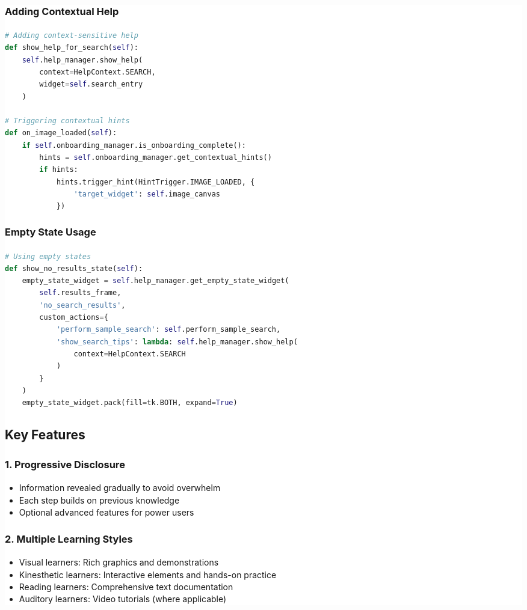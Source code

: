 ### Adding Contextual Help

```python
# Adding context-sensitive help
def show_help_for_search(self):
    self.help_manager.show_help(
        context=HelpContext.SEARCH,
        widget=self.search_entry
    )

# Triggering contextual hints
def on_image_loaded(self):
    if self.onboarding_manager.is_onboarding_complete():
        hints = self.onboarding_manager.get_contextual_hints()
        if hints:
            hints.trigger_hint(HintTrigger.IMAGE_LOADED, {
                'target_widget': self.image_canvas
            })
```

### Empty State Usage

```python
# Using empty states
def show_no_results_state(self):
    empty_state_widget = self.help_manager.get_empty_state_widget(
        self.results_frame,
        'no_search_results',
        custom_actions={
            'perform_sample_search': self.perform_sample_search,
            'show_search_tips': lambda: self.help_manager.show_help(
                context=HelpContext.SEARCH
            )
        }
    )
    empty_state_widget.pack(fill=tk.BOTH, expand=True)
```

## Key Features

### 1. Progressive Disclosure
- Information revealed gradually to avoid overwhelm
- Each step builds on previous knowledge
- Optional advanced features for power users

### 2. Multiple Learning Styles
- Visual learners: Rich graphics and demonstrations
- Kinesthetic learners: Interactive elements and hands-on practice
- Reading learners: Comprehensive text documentation
- Auditory learners: Video tutorials (where applicable)
